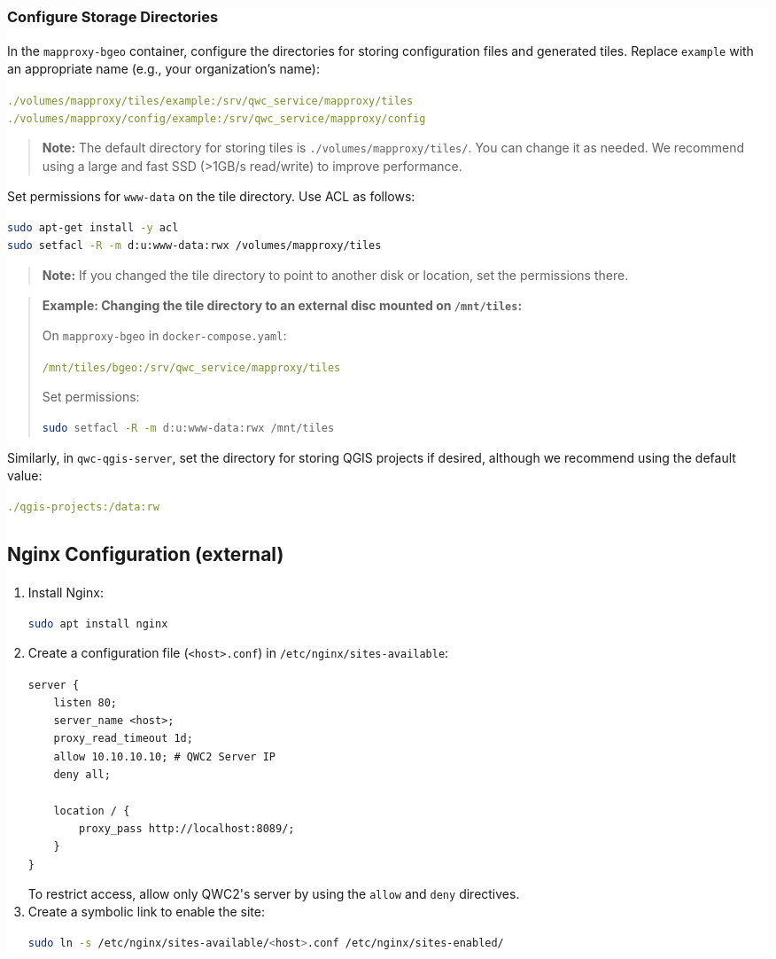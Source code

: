 ### Configure Storage Directories

In the `mapproxy-bgeo` container, configure the directories for storing configuration files and generated tiles. Replace `example` with an appropriate name (e.g., your organization’s name):

```yaml
./volumes/mapproxy/tiles/example:/srv/qwc_service/mapproxy/tiles
./volumes/mapproxy/config/example:/srv/qwc_service/mapproxy/config
```

> **Note:** The default directory for storing tiles is `./volumes/mapproxy/tiles/`. You can change it as needed. We recommend using a large and fast SSD (>1GB/s read/write) to improve performance.

Set permissions for `www-data` on the tile directory. Use ACL as follows:

```sh
sudo apt-get install -y acl
sudo setfacl -R -m d:u:www-data:rwx /volumes/mapproxy/tiles
```
> **Note:** If you changed the tile directory to point to another disk or location, set the permissions there.

> **Example: Changing the tile directory to an external disc mounted on `/mnt/tiles`:**
>
> On `mapproxy-bgeo` in `docker-compose.yaml`:
>
> ```yaml
> /mnt/tiles/bgeo:/srv/qwc_service/mapproxy/tiles
> ```
> Set permissions:
>
> ```sh
> sudo setfacl -R -m d:u:www-data:rwx /mnt/tiles
> ```


Similarly, in `qwc-qgis-server`, set the directory for storing QGIS projects if desired, although we recommend using the default value:

```yaml
./qgis-projects:/data:rw
```



## Nginx Configuration (external)

1. Install Nginx:
   ```sh
   sudo apt install nginx
   ```
2. Create a configuration file (`<host>.conf`) in `/etc/nginx/sites-available`:
   ```nginx
   server {
       listen 80;
       server_name <host>;
       proxy_read_timeout 1d;
       allow 10.10.10.10; # QWC2 Server IP
       deny all;

       location / {
           proxy_pass http://localhost:8089/;
       }
   }
   ```
   To restrict access, allow only QWC2's server by using the `allow` and `deny` directives.
3. Create a symbolic link to enable the site:
   ```sh
   sudo ln -s /etc/nginx/sites-available/<host>.conf /etc/nginx/sites-enabled/
   ```